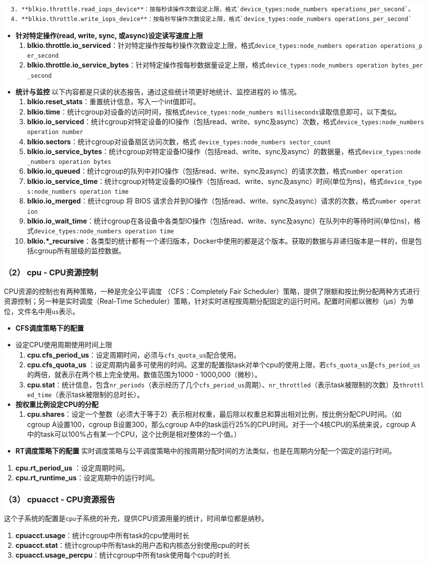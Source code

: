       3. **blkio.throttle.read_iops_device**：按每秒读操作次数设定上限，格式`device_types:node_numbers operations_per_second`。
      4. **blkio.throttle.write_iops_device**：按每秒写操作次数设定上限，格式`device_types:node_numbers operations_per_second`
 - **针对特定操作(read, write, sync, 或async)设定读写速度上限** 
      1. **blkio.throttle.io_serviced**：针对特定操作按每秒操作次数设定上限，格式`device_types:node_numbers operation operations_per_second`
      2. **blkio.throttle.io_service_bytes**：针对特定操作按每秒数据量设定上限，格式`device_types:node_numbers operation bytes_per_second`

* **统计与监控**
 以下内容都是只读的状态报告，通过这些统计项更好地统计、监控进程的 io 情况。
    1. **blkio.reset_stats**：重置统计信息，写入一个int值即可。
    2. **blkio.time**：统计cgroup对设备的访问时间，按格式`device_types:node_numbers milliseconds`读取信息即可，以下类似。
    3. **blkio.io_serviced**：统计cgroup对特定设备的IO操作（包括read、write、sync及async）次数，格式`device_types:node_numbers operation number`
    4.  **blkio.sectors**：统计cgroup对设备扇区访问次数，格式 `device_types:node_numbers sector_count`
    5.  **blkio.io_service_bytes**：统计cgroup对特定设备IO操作（包括read、write、sync及async）的数据量，格式`device_types:node_numbers operation bytes`
    6. **blkio.io_queued**：统计cgroup的队列中对IO操作（包括read、write、sync及async）的请求次数，格式`number operation` 
    7. **blkio.io_service_time**：统计cgroup对特定设备的IO操作（包括read、write、sync及async）时间(单位为ns)，格式`device_types:node_numbers operation time`
    8. **blkio.io_merged**：统计cgroup 将 BIOS 请求合并到IO操作（包括read、write、sync及async）请求的次数，格式`number operation`
    9. **blkio.io_wait_time**：统计cgroup在各设​​​备​​​中各类型​​​IO操作（包括read、write、sync及async）在队列中的等待时间​(单位ns)，格式`device_types:node_numbers operation time`
    10.  **blkio.*_recursive**：各类型的统计都有一个递归版本，Docker中使用的都是这个版本。获取的数据与非递归版本是一样的，但是包括cgroup所有层级的监控数据。


### （2） cpu - CPU资源控制
CPU资源的控制也有两种策略，一种是完全公平调度 （CFS：Completely Fair Scheduler）策略，提供了限额和按比例分配两种方式进行资源控制；另一种是实时调度（Real-Time Scheduler）策略，针对实时进程按周期分配固定的运行时间。配置时间都以微秒（µs）为单位，文件名中用`us`表示。

* **CFS调度策略下的配置**
 - 设定CPU使用周期使用时间上限
   1. **cpu.cfs_period_us**：设定周期时间，必须与`cfs_quota_us`配合使用。
   2. **cpu.cfs_quota_us** ：设定周期内最多可使用的时间。这里的配置指task对单个cpu的使用上限，若`cfs_quota_us`是`cfs_period_us`的两倍，就表示在两个核上完全使用。数值范围为1000 - 1000,000（微秒）。
   3. **cpu.stat**：统计信息，包含`nr_periods`（表示经历了几个`cfs_period_us`周期）、`nr_throttled`（表示task被限制的次数）及`throttled_time`（表示task被限制的总时长）。
 - **按权重比例设定CPU的分配**
   1. **cpu.shares**：设定一个整数（必须大于等于2）表示相对权重，最后除以权重总和算出相对比例，按比例分配CPU时间。（如cgroup A设置100，cgroup B设置300，那么cgroup A中的task运行25%的CPU时间。对于一个4核CPU的系统来说，cgroup A 中的task可以100%占有某一个CPU，这个比例是相对整体的一个值。）
   
* **RT调度策略下的配置**
实时调度策略与公平调度策略中的按周期分配时间的方法类似，也是在周期内分配一个固定的运行时间。
 1. **cpu.rt_period_us** ：设定周期时间。
 2. **cpu.rt_runtime_us**：设定周期中的运行时间。


### （3） cpuacct - CPU资源报告
这个子系统的配置是`cpu`子系统的补充，提供CPU资源用量的统计，时间单位都是纳秒。
1. **cpuacct.usage**：统计cgroup中所有task的cpu使用时长
2. **cpuacct.stat**：统计cgroup中所有task的用户态和内核态分别使用cpu的时长
3. **cpuacct.usage_percpu**：统计cgroup中所有task使用每个cpu的时长
